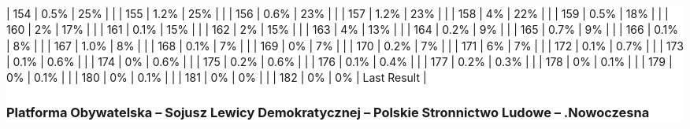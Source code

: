 | 154 | 0.5% | 25% |  |
| 155 | 1.2% | 25% |  |
| 156 | 0.6% | 23% |  |
| 157 | 1.2% | 23% |  |
| 158 | 4% | 22% |  |
| 159 | 0.5% | 18% |  |
| 160 | 2% | 17% |  |
| 161 | 0.1% | 15% |  |
| 162 | 2% | 15% |  |
| 163 | 4% | 13% |  |
| 164 | 0.2% | 9% |  |
| 165 | 0.7% | 9% |  |
| 166 | 0.1% | 8% |  |
| 167 | 1.0% | 8% |  |
| 168 | 0.1% | 7% |  |
| 169 | 0% | 7% |  |
| 170 | 0.2% | 7% |  |
| 171 | 6% | 7% |  |
| 172 | 0.1% | 0.7% |  |
| 173 | 0.1% | 0.6% |  |
| 174 | 0% | 0.6% |  |
| 175 | 0.2% | 0.6% |  |
| 176 | 0.1% | 0.4% |  |
| 177 | 0.2% | 0.3% |  |
| 178 | 0% | 0.1% |  |
| 179 | 0% | 0.1% |  |
| 180 | 0% | 0.1% |  |
| 181 | 0% | 0% |  |
| 182 | 0% | 0% | Last Result |

### Platforma Obywatelska – Sojusz Lewicy Demokratycznej – Polskie Stronnictwo Ludowe – .Nowoczesna
